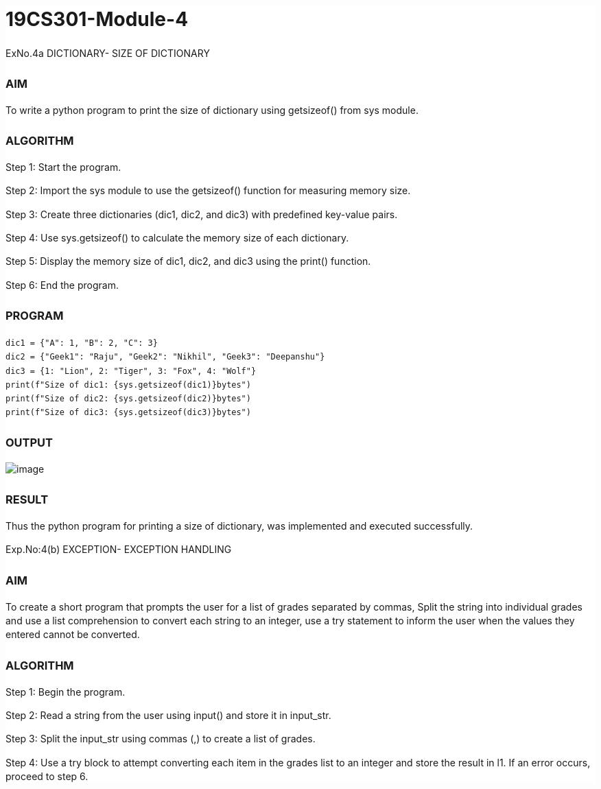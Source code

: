 # 19CS301-Module-4
ExNo.4a DICTIONARY- SIZE OF DICTIONARY
### AIM
To write a  python program to print the size of dictionary using getsizeof() from sys module.
### ALGORITHM

Step 1: Start the program.

Step 2: Import the sys module to use the getsizeof() function for measuring memory size.

Step 3: Create three dictionaries (dic1, dic2, and dic3) with predefined key-value pairs.

Step 4: Use sys.getsizeof() to calculate the memory size of each dictionary.

Step 5: Display the memory size of dic1, dic2, and dic3 using the print() function.

Step 6: End the program.



### PROGRAM
```import sys
dic1 = {"A": 1, "B": 2, "C": 3}
dic2 = {"Geek1": "Raju", "Geek2": "Nikhil", "Geek3": "Deepanshu"}
dic3 = {1: "Lion", 2: "Tiger", 3: "Fox", 4: "Wolf"}
print(f"Size of dic1: {sys.getsizeof(dic1)}bytes")
print(f"Size of dic2: {sys.getsizeof(dic2)}bytes")
print(f"Size of dic3: {sys.getsizeof(dic3)}bytes")
```
### OUTPUT
![image](https://github.com/user-attachments/assets/c04d58b1-b6a9-4753-a88e-db8914bc73c6)

 
### RESULT
Thus the python program for printing a size of dictionary, was implemented and executed successfully.

Exp.No:4(b)	EXCEPTION- EXCEPTION HANDLING
### AIM
To create a short program that prompts the user for a list of grades separated by commas, Split the string into individual grades and use a list comprehension to convert each string to an integer, use a try statement to inform the user when the values they entered cannot be converted.
### ALGORITHM

Step 1:	 Begin the program.

Step 2:	 Read a string from the user using input() and store it in input_str.

Step 3:	 Split the input_str using commas (,) to create a list of grades.

Step 4:	 Use a try block to attempt converting each item in the grades list to an integer and store the result in l1. If an error occurs, proceed to step 6.
